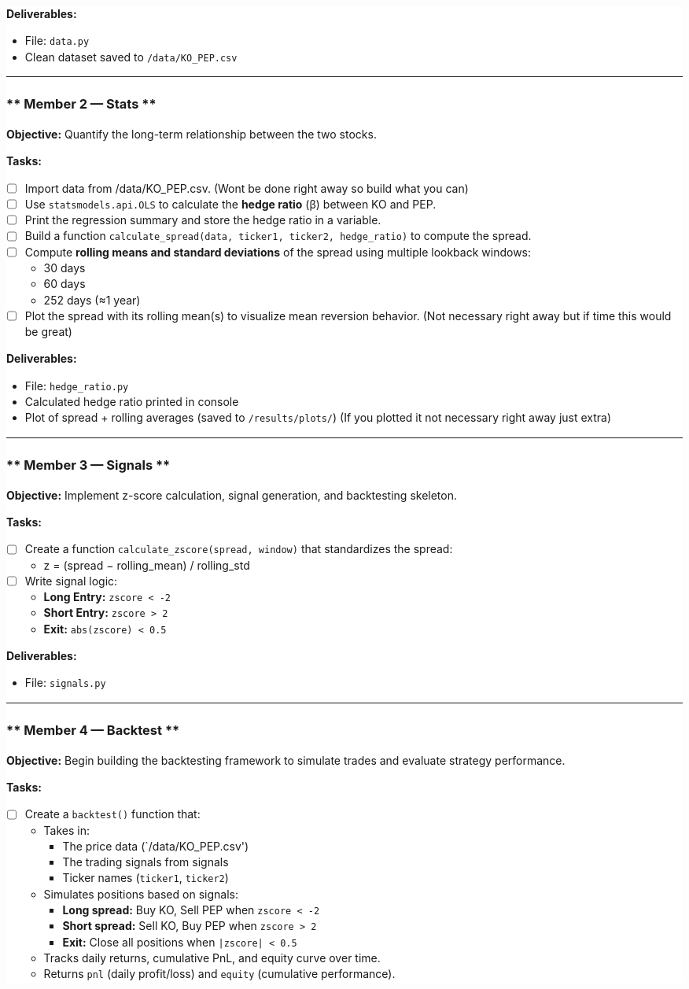 **Deliverables:**
- File: `data.py`  
- Clean dataset saved to `/data/KO_PEP.csv`  


---

### ** Member 2 — Stats **
**Objective:** Quantify the long-term relationship between the two stocks.

**Tasks:**
- [ ] Import data from /data/KO_PEP.csv. (Wont be done right away so build what you can)
- [ ] Use `statsmodels.api.OLS` to calculate the **hedge ratio** (β) between KO and PEP.  
- [ ] Print the regression summary and store the hedge ratio in a variable.  
- [ ] Build a function `calculate_spread(data, ticker1, ticker2, hedge_ratio)` to compute the spread.  
- [ ] Compute **rolling means and standard deviations** of the spread using multiple lookback windows:
  - 30 days  
  - 60 days  
  - 252 days (≈1 year)
- [ ] Plot the spread with its rolling mean(s) to visualize mean reversion behavior. (Not necessary right away but if time this would be great) 

**Deliverables:**
- File: `hedge_ratio.py`  
- Calculated hedge ratio printed in console  
- Plot of spread + rolling averages (saved to `/results/plots/`) (If you plotted it not necessary right away just extra) 

---

### ** Member 3 — Signals **
**Objective:** Implement z-score calculation, signal generation, and backtesting skeleton.

**Tasks:**
- [ ] Create a function `calculate_zscore(spread, window)` that standardizes the spread:
  - z = (spread − rolling_mean) / rolling_std  
- [ ] Write signal logic:
  - **Long Entry:** `zscore < -2`  
  - **Short Entry:** `zscore > 2`  
  - **Exit:** `abs(zscore) < 0.5`  

**Deliverables:**
- File: `signals.py`  

---

### ** Member 4 — Backtest **
**Objective:** Begin building the backtesting framework to simulate trades and evaluate strategy performance.  

**Tasks:**
- [ ] Create a `backtest()` function that:
  - Takes in:
    - The price data (`/data/KO_PEP.csv')
    - The trading signals from signals
    - Ticker names (`ticker1`, `ticker2`)
  - Simulates positions based on signals:
    - **Long spread:** Buy KO, Sell PEP when `zscore < -2`
    - **Short spread:** Sell KO, Buy PEP when `zscore > 2`
    - **Exit:** Close all positions when `|zscore| < 0.5`
  - Tracks daily returns, cumulative PnL, and equity curve over time.  
  - Returns `pnl` (daily profit/loss) and `equity` (cumulative performance).
